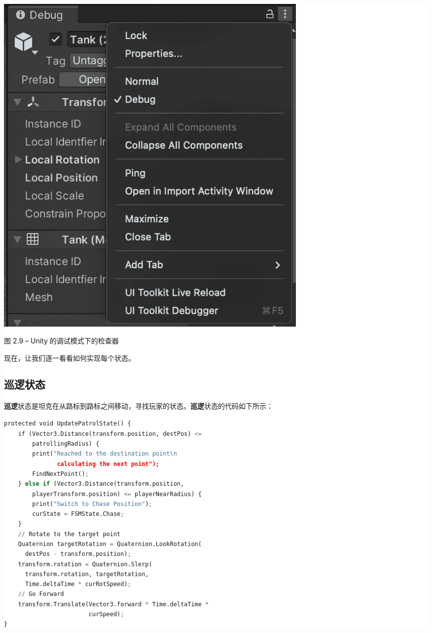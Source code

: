 ![图 2.9 – Unity 的调试模式下的检查器](img/B17984_02_9.jpg)

图 2.9 – Unity 的调试模式下的检查器

现在，让我们逐一看看如何实现每个状态。

## **巡逻**状态

**巡逻**状态是坦克在从路标到路标之间移动，寻找玩家的状态。**巡逻**状态的代码如下所示：

```py
protected void UpdatePatrolState() {
    if (Vector3.Distance(transform.position, destPos) <=
        patrollingRadius) {
        print("Reached to the destination point\n 
               calculating the next point");
        FindNextPoint();
    } else if (Vector3.Distance(transform.position,
        playerTransform.position) <= playerNearRadius) {
        print("Switch to Chase Position");
        curState = FSMState.Chase;
    }
    // Rotate to the target point 
    Quaternion targetRotation = Quaternion.LookRotation(
      destPos - transform.position);
    transform.rotation = Quaternion.Slerp(
      transform.rotation, targetRotation,
      Time.deltaTime * curRotSpeed);
    // Go Forward
    transform.Translate(Vector3.forward * Time.deltaTime *
                        curSpeed);
}
```